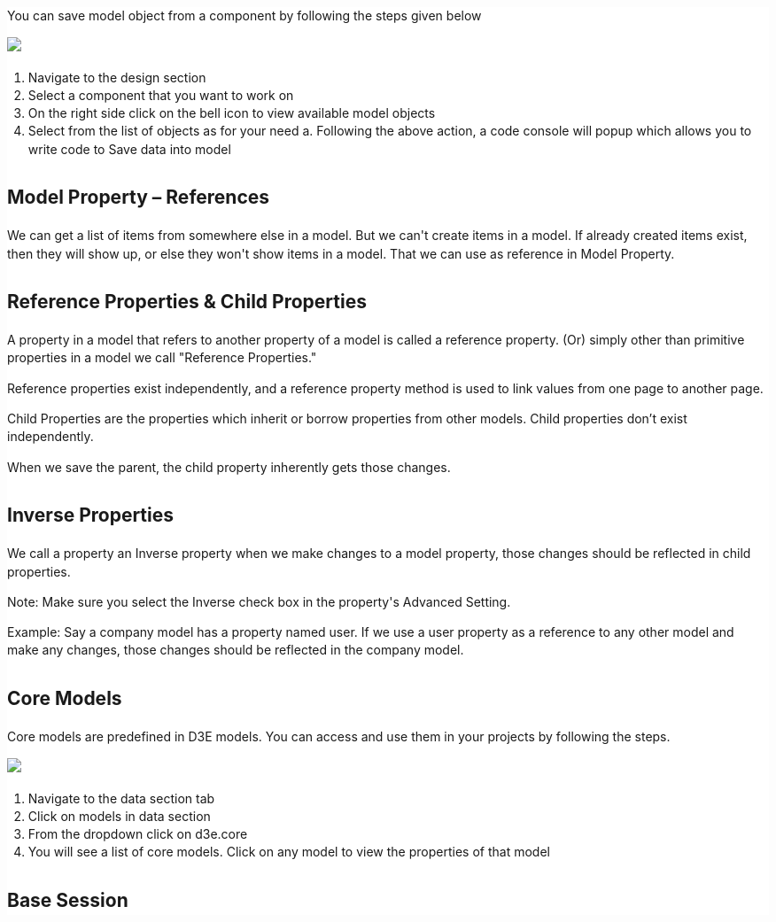 You can save model object from a component by following the steps given below

<img src="/images/modelobject.png" class="team">

1. Navigate to the design section
2. Select a component that you want to work on
3. On the right side click on the bell icon to view available model objects
4. Select from the list of objects as for your need
    a. Following the above action, a code console will popup which allows you to write code to Save data into model

## Model Property – References

We can get a list of items from somewhere else in a model. But we can't create items in a model. If already created items exist, then they will show up, or else they won't show items in a model. That we can use as reference in Model Property.

## Reference Properties & Child Properties

A property in a model that refers to another property of a model is called a reference property. (Or) simply other than primitive properties in a model we call "Reference Properties."

Reference properties exist independently, and a reference property method is used to link values from one page to another page.

Child Properties are the properties which inherit or borrow properties from other models. Child properties don’t exist independently.

When we save the parent, the child property inherently gets those changes.

## Inverse Properties

We call a property an Inverse property when we make changes to a model property, those changes should be reflected in child properties.

Note: Make sure you select the Inverse check box in the property's Advanced Setting.

Example: Say a company model has a property named user. If we use a user property as a reference to any other model and make any changes, those changes should be reflected in the company model.

## Core Models

Core models are predefined in D3E models. You can access and use them in your projects by following the steps.

<img src="/images/coremodels.png" class="team">

1. Navigate to the data section tab
2. Click on models in data section
3. From the dropdown click on d3e.core
4. You will see a list of core models. Click on any model to view the properties of that model

## Base Session
